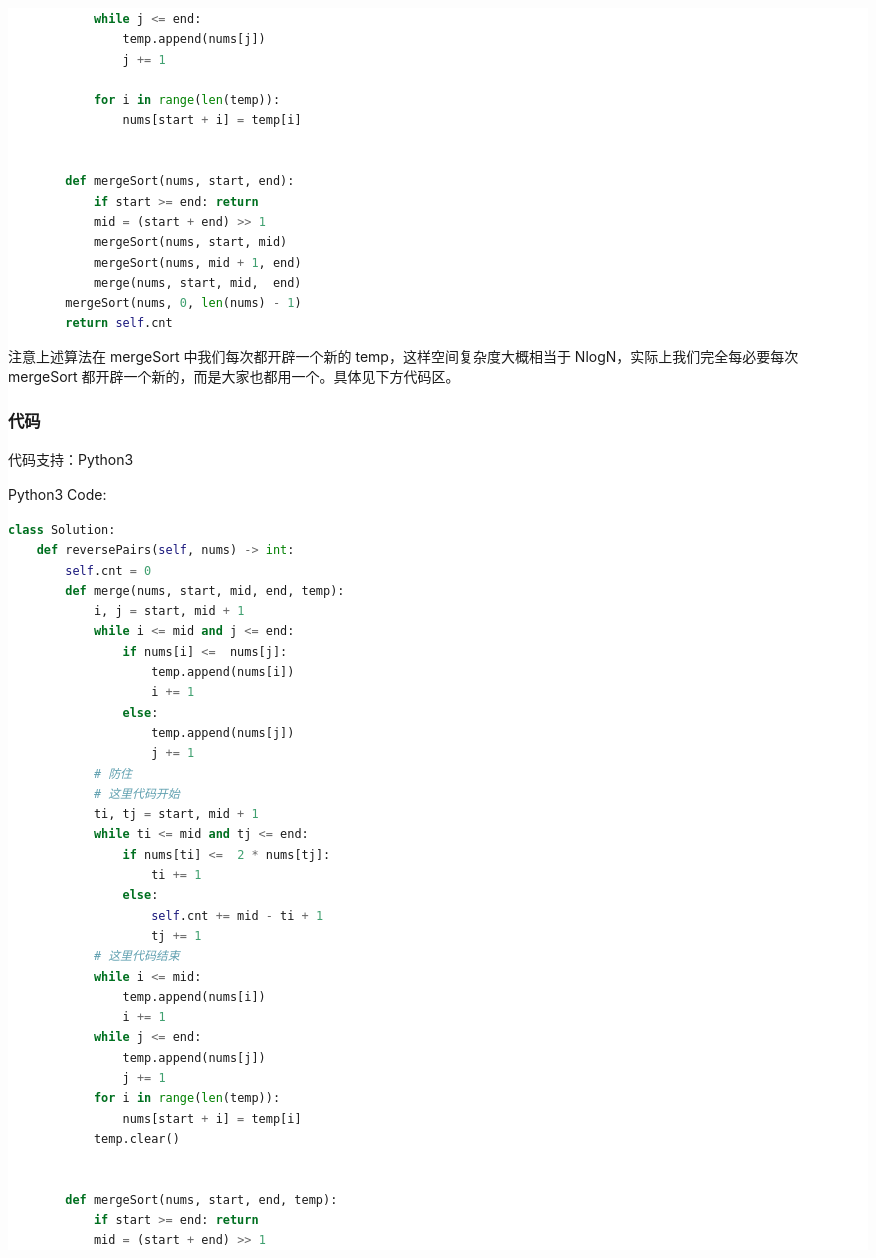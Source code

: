 ```python
            while j <= end:
                temp.append(nums[j])
                j += 1

            for i in range(len(temp)):
                nums[start + i] = temp[i]


        def mergeSort(nums, start, end):
            if start >= end: return
            mid = (start + end) >> 1
            mergeSort(nums, start, mid)
            mergeSort(nums, mid + 1, end)
            merge(nums, start, mid,  end)
        mergeSort(nums, 0, len(nums) - 1)
        return self.cnt
```

注意上述算法在 mergeSort 中我们每次都开辟一个新的 temp，这样空间复杂度大概相当于 NlogN，实际上我们完全每必要每次 mergeSort 都开辟一个新的，而是大家也都用一个。具体见下方代码区。

### 代码

代码支持：Python3

Python3 Code:



```python
class Solution:
    def reversePairs(self, nums) -> int:
        self.cnt = 0
        def merge(nums, start, mid, end, temp):
            i, j = start, mid + 1
            while i <= mid and j <= end:
                if nums[i] <=  nums[j]:
                    temp.append(nums[i])
                    i += 1
                else:
                    temp.append(nums[j])
                    j += 1
            # 防住
            # 这里代码开始
            ti, tj = start, mid + 1
            while ti <= mid and tj <= end:
                if nums[ti] <=  2 * nums[tj]:
                    ti += 1
                else:
                    self.cnt += mid - ti + 1
                    tj += 1
            # 这里代码结束
            while i <= mid:
                temp.append(nums[i])
                i += 1
            while j <= end:
                temp.append(nums[j])
                j += 1
            for i in range(len(temp)):
                nums[start + i] = temp[i]
            temp.clear()


        def mergeSort(nums, start, end, temp):
            if start >= end: return
            mid = (start + end) >> 1
```
